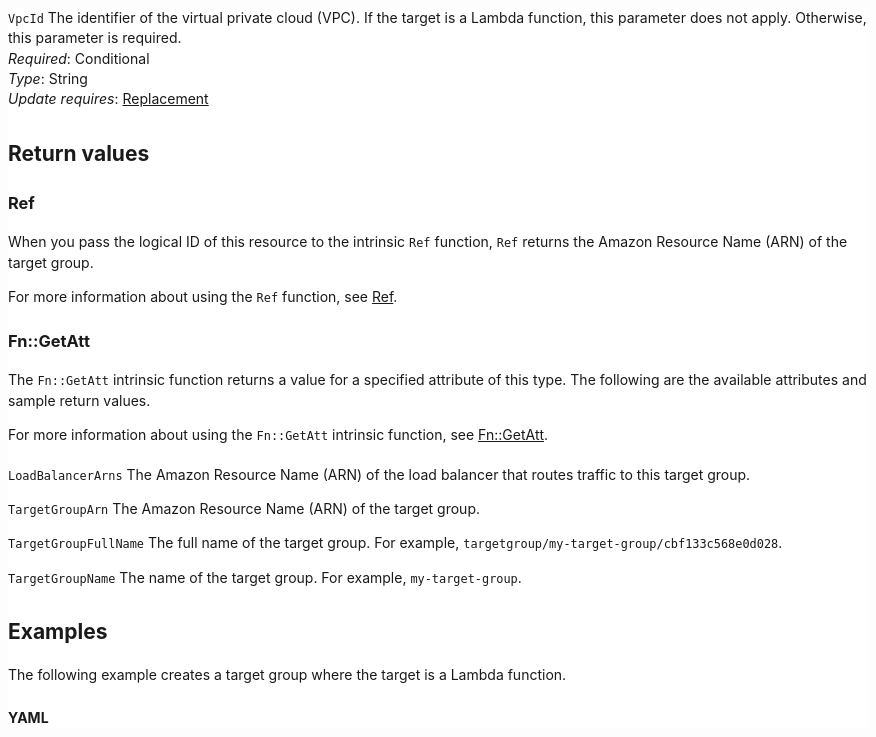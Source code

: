 `VpcId`  <a name="cfn-elasticloadbalancingv2-targetgroup-vpcid"></a>
The identifier of the virtual private cloud \(VPC\)\. If the target is a Lambda function, this parameter does not apply\. Otherwise, this parameter is required\.  
*Required*: Conditional  
*Type*: String  
*Update requires*: [Replacement](https://docs.aws.amazon.com/AWSCloudFormation/latest/UserGuide/using-cfn-updating-stacks-update-behaviors.html#update-replacement)

## Return values<a name="aws-resource-elasticloadbalancingv2-targetgroup-return-values"></a>

### Ref<a name="aws-resource-elasticloadbalancingv2-targetgroup-return-values-ref"></a>

When you pass the logical ID of this resource to the intrinsic `Ref` function, `Ref` returns the Amazon Resource Name \(ARN\) of the target group\.

For more information about using the `Ref` function, see [Ref](https://docs.aws.amazon.com/AWSCloudFormation/latest/UserGuide/intrinsic-function-reference-ref.html)\.

### Fn::GetAtt<a name="aws-resource-elasticloadbalancingv2-targetgroup-return-values-fn--getatt"></a>

The `Fn::GetAtt` intrinsic function returns a value for a specified attribute of this type\. The following are the available attributes and sample return values\.

For more information about using the `Fn::GetAtt` intrinsic function, see [Fn::GetAtt](https://docs.aws.amazon.com/AWSCloudFormation/latest/UserGuide/intrinsic-function-reference-getatt.html)\.

#### <a name="aws-resource-elasticloadbalancingv2-targetgroup-return-values-fn--getatt-fn--getatt"></a>

`LoadBalancerArns`  <a name="LoadBalancerArns-fn::getatt"></a>
The Amazon Resource Name \(ARN\) of the load balancer that routes traffic to this target group\.

`TargetGroupArn`  <a name="TargetGroupArn-fn::getatt"></a>
The Amazon Resource Name \(ARN\) of the target group\.

`TargetGroupFullName`  <a name="TargetGroupFullName-fn::getatt"></a>
The full name of the target group\. For example, `targetgroup/my-target-group/cbf133c568e0d028`\.

`TargetGroupName`  <a name="TargetGroupName-fn::getatt"></a>
The name of the target group\. For example, `my-target-group`\.

## Examples<a name="aws-resource-elasticloadbalancingv2-targetgroup--examples"></a>

The following example creates a target group where the target is a Lambda function\.

### <a name="aws-resource-elasticloadbalancingv2-targetgroup--examples--"></a>

#### YAML<a name="aws-resource-elasticloadbalancingv2-targetgroup--examples----yaml"></a>
